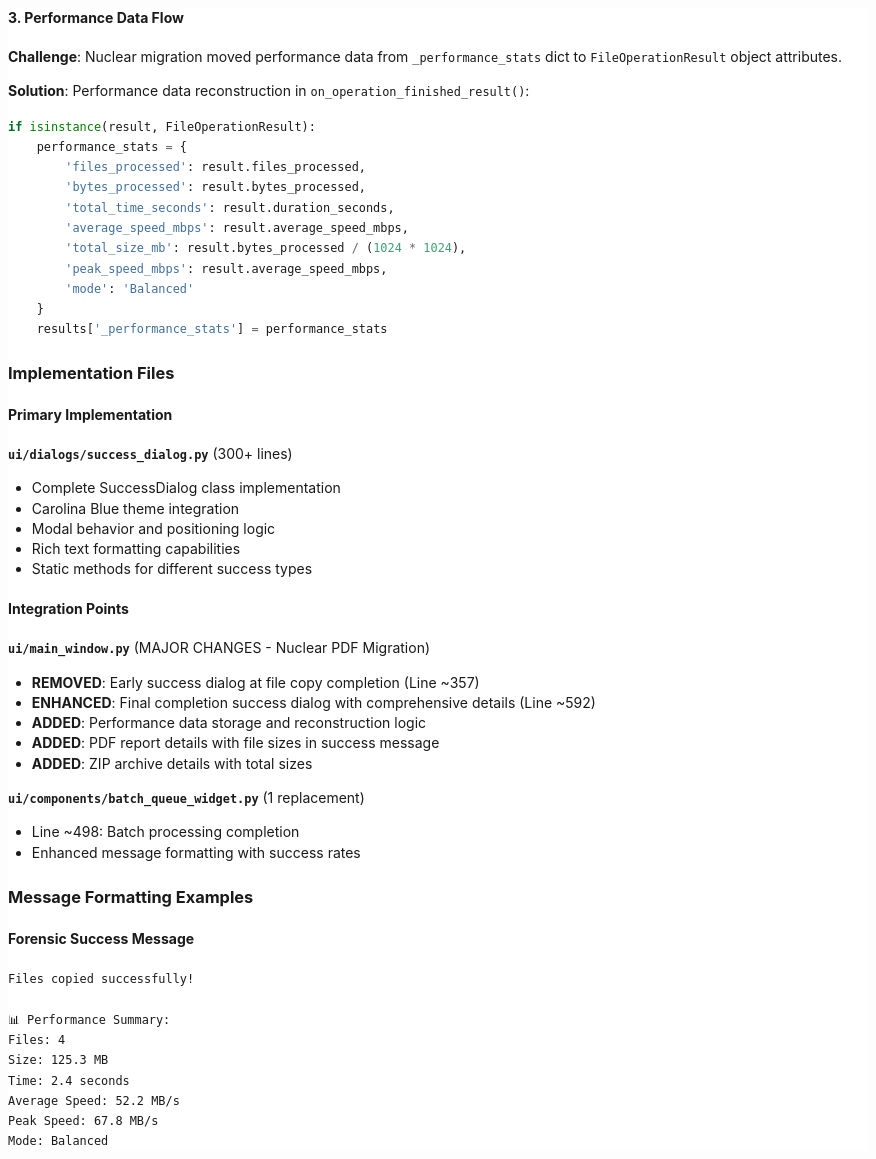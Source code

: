 #### 3. Performance Data Flow

**Challenge**: Nuclear migration moved performance data from `_performance_stats` dict to `FileOperationResult` object attributes.

**Solution**: Performance data reconstruction in `on_operation_finished_result()`:

```python
if isinstance(result, FileOperationResult):
    performance_stats = {
        'files_processed': result.files_processed,
        'bytes_processed': result.bytes_processed,
        'total_time_seconds': result.duration_seconds,
        'average_speed_mbps': result.average_speed_mbps,
        'total_size_mb': result.bytes_processed / (1024 * 1024),
        'peak_speed_mbps': result.average_speed_mbps,
        'mode': 'Balanced'
    }
    results['_performance_stats'] = performance_stats
```

### Implementation Files

#### Primary Implementation

**`ui/dialogs/success_dialog.py`** (300+ lines)
- Complete SuccessDialog class implementation
- Carolina Blue theme integration
- Modal behavior and positioning logic
- Rich text formatting capabilities
- Static methods for different success types

#### Integration Points

**`ui/main_window.py`** (MAJOR CHANGES - Nuclear PDF Migration)
- **REMOVED**: Early success dialog at file copy completion (Line ~357)
- **ENHANCED**: Final completion success dialog with comprehensive details (Line ~592)
- **ADDED**: Performance data storage and reconstruction logic
- **ADDED**: PDF report details with file sizes in success message
- **ADDED**: ZIP archive details with total sizes

**`ui/components/batch_queue_widget.py`** (1 replacement)  
- Line ~498: Batch processing completion
- Enhanced message formatting with success rates

### Message Formatting Examples

#### Forensic Success Message
```
Files copied successfully!

📊 Performance Summary:
Files: 4
Size: 125.3 MB
Time: 2.4 seconds
Average Speed: 52.2 MB/s
Peak Speed: 67.8 MB/s
Mode: Balanced
```
